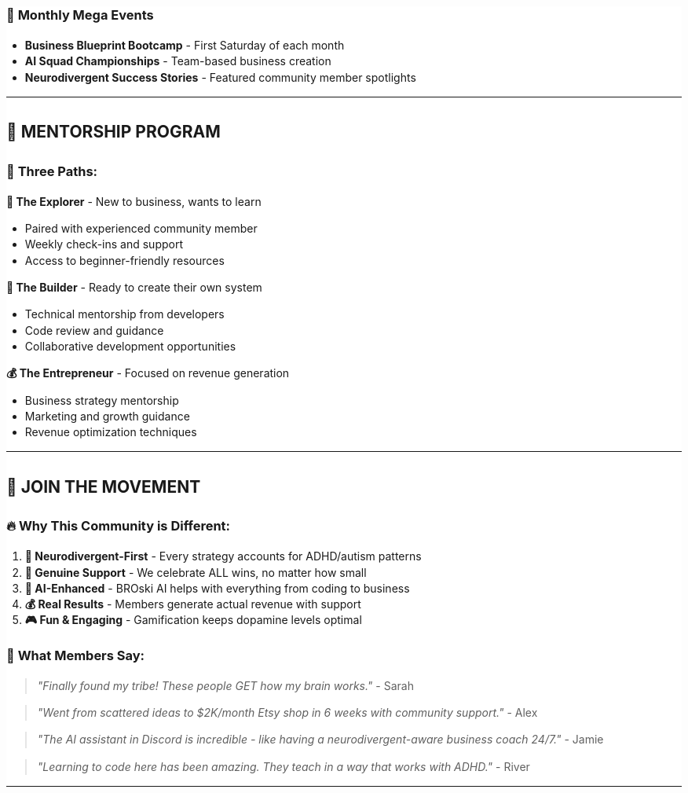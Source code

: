 ### 🚀 **Monthly Mega Events**

- **Business Blueprint Bootcamp** - First Saturday of each month
- **AI Squad Championships** - Team-based business creation
- **Neurodivergent Success Stories** - Featured community member spotlights

---

## 💜 **MENTORSHIP PROGRAM**

### 🎯 **Three Paths:**

**🌱 The Explorer** - New to business, wants to learn

- Paired with experienced community member
- Weekly check-ins and support
- Access to beginner-friendly resources

**🚀 The Builder** - Ready to create their own system

- Technical mentorship from developers
- Code review and guidance
- Collaborative development opportunities

**💰 The Entrepreneur** - Focused on revenue generation

- Business strategy mentorship
- Marketing and growth guidance
- Revenue optimization techniques

---

## 🎪 **JOIN THE MOVEMENT**

### 🔥 **Why This Community is Different:**

1. **🧠 Neurodivergent-First** - Every strategy accounts for ADHD/autism patterns
2. **💜 Genuine Support** - We celebrate ALL wins, no matter how small
3. **🤖 AI-Enhanced** - BROski AI helps with everything from coding to business
4. **💰 Real Results** - Members generate actual revenue with support
5. **🎮 Fun & Engaging** - Gamification keeps dopamine levels optimal

### 🎯 **What Members Say:**

> _"Finally found my tribe! These people GET how my brain works."_ - Sarah

> _"Went from scattered ideas to $2K/month Etsy shop in 6 weeks with community support."_ - Alex

> _"The AI assistant in Discord is incredible - like having a neurodivergent-aware business coach 24/7."_ - Jamie

> _"Learning to code here has been amazing. They teach in a way that works with ADHD."_ - River

---
